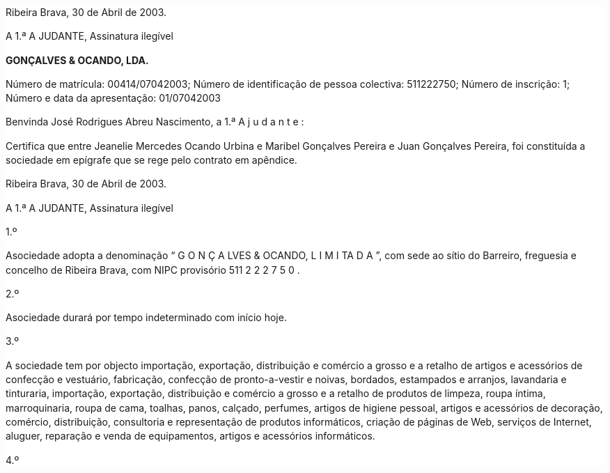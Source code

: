 
Ribeira Brava, 30 de Abril de 2003.


A 1.ª A JUDANTE, Assinatura ilegível


**GONÇALVES & OCANDO, LDA.**


Número de matrícula: 00414/07042003;
Número de identificação de pessoa colectiva: 511222750;
Número de inscrição: 1;
Número e data da apresentação: 01/07042003


Benvinda José Rodrigues Abreu Nascimento, a 1.ª A j u d a n t e :


Certifica que entre Jeanelie Mercedes Ocando Urbina e
Maribel Gonçalves Pereira e Juan Gonçalves Pereira, foi
constituída a sociedade em epígrafe que se rege pelo contrato
em apêndice.


Ribeira Brava, 30 de Abril de 2003.


A 1.ª A JUDANTE, Assinatura ilegível



1.º


Asociedade adopta a denominação “ G O N Ç A LVES & OCANDO,
L I M I TA D A ”, com sede ao sítio do Barreiro, freguesia e concelho
de Ribeira Brava, com NIPC provisório 511 2 2 2 7 5 0 .


2.º


Asociedade durará por tempo indeterminado com início hoje.


3.º


A sociedade tem por objecto importação, exportação,
distribuição e comércio a grosso e a retalho de artigos e
acessórios de confecção e vestuário, fabricação, confecção
de pronto-a-vestir e noivas, bordados, estampados e arranjos,
lavandaria e tinturaria, importação, exportação, distribuição
e comércio a grosso e a retalho de produtos de limpeza,
roupa íntima, marroquinaria, roupa de cama, toalhas, panos,
calçado, perfumes, artigos de higiene pessoal, artigos e
acessórios de decoração, comércio, distribuição, consultoria
e representação de produtos informáticos, criação de páginas
de Web, serviços de Internet, aluguer, reparação e venda de
equipamentos, artigos e acessórios informáticos.


4.º
